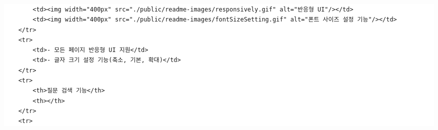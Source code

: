 			<td><img width="400px" src="./public/readme-images/responsively.gif" alt="반응형 UI"/></td>
			<td><img width="400px" src="./public/readme-images/fontSizeSetting.gif" alt="폰트 사이즈 설정 기능"/></td>
		</tr>
		<tr>
			<td>- 모든 페이지 반응형 UI 지원</td>
			<td>- 글자 크기 설정 기능(축소, 기본, 확대)</td>
		</tr>
		<tr>
			<th>질문 검색 기능</th>
			<th></th>
		</tr>
		<tr>